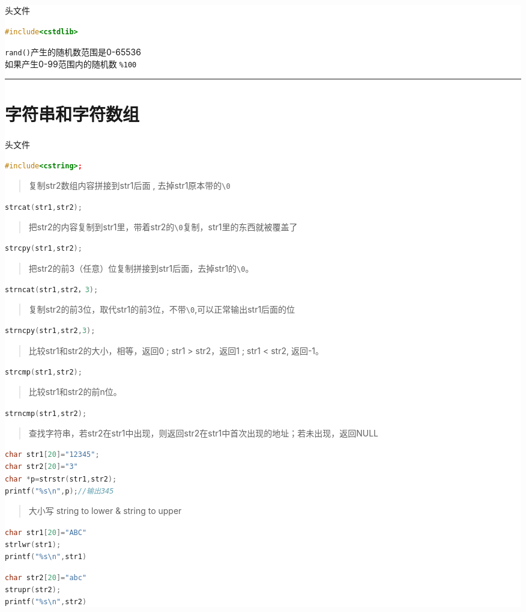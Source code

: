 头文件
```c++
#include<cstdlib> 
``` 
``rand()``产生的随机数范围是0-65536  
如果产生0-99范围内的随机数 ``%100``
___

# 字符串和字符数组
头文件
```c++
#include<cstring>;
```
>复制str2数组内容拼接到str1后面 , 去掉str1原本带的``\0``
```c++
strcat(str1,str2);
```
>把str2的内容复制到str1里，带着str2的``\0``复制，str1里的东西就被覆盖了
```c++
strcpy(str1,str2);
```
>把str2的前3（任意）位复制拼接到str1后面，去掉str1的``\0``。
```c++
strncat(str1,str2，3);
```
>复制str2的前3位，取代str1的前3位，不带``\0``,可以正常输出str1后面的位
```c++
strncpy(str1,str2,3);
```
>比较str1和str2的大小，相等，返回0 ; str1 > str2，返回1 ; str1 < str2, 返回-1。
```c++
strcmp(str1,str2);
```
>比较str1和str2的前n位。
```c++
strncmp(str1,str2);
```
>查找字符串，若str2在str1中出现，则返回str2在str1中首次出现的地址；若未出现，返回NULL
```c++
char str1[20]="12345";
char str2[20]="3"
char *p=strstr(str1,str2);
printf("%s\n",p);//输出345
```
>大小写 string to lower & string to upper
```c++
char str1[20]="ABC"
strlwr(str1);
printf("%s\n",str1)
```
```c++
char str2[20]="abc"
strupr(str2);
printf("%s\n",str2)
```
